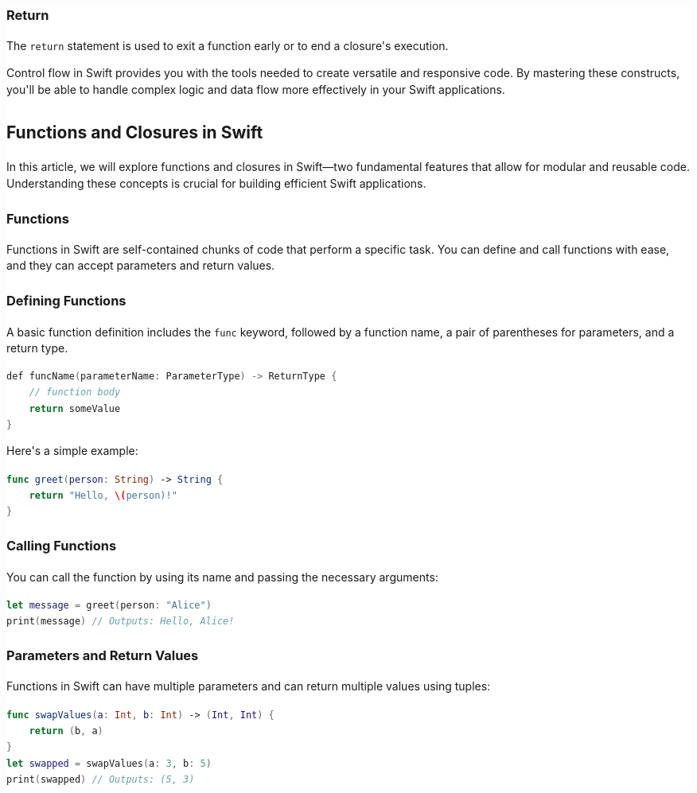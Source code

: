 ### Return

The `return` statement is used to exit a function early or to end a closure's execution.

Control flow in Swift provides you with the tools needed to create versatile and responsive code. By mastering these constructs, you'll be able to handle complex logic and data flow more effectively in your Swift applications.

## Functions and Closures in Swift

In this article, we will explore functions and closures in Swift—two fundamental features that allow for modular and reusable code. Understanding these concepts is crucial for building efficient Swift applications.

### Functions

Functions in Swift are self-contained chunks of code that perform a specific task. You can define and call functions with ease, and they can accept parameters and return values.

### Defining Functions

A basic function definition includes the `func` keyword, followed by a function name, a pair of parentheses for parameters, and a return type.

```swift
def funcName(parameterName: ParameterType) -> ReturnType {
    // function body
    return someValue
}
```

Here's a simple example:

```swift
func greet(person: String) -> String {
    return "Hello, \(person)!"
}
```

### Calling Functions

You can call the function by using its name and passing the necessary arguments:

```swift
let message = greet(person: "Alice")
print(message) // Outputs: Hello, Alice!
```

### Parameters and Return Values

Functions in Swift can have multiple parameters and can return multiple values using tuples:

```swift
func swapValues(a: Int, b: Int) -> (Int, Int) {
    return (b, a)
}
let swapped = swapValues(a: 3, b: 5)
print(swapped) // Outputs: (5, 3)
```
